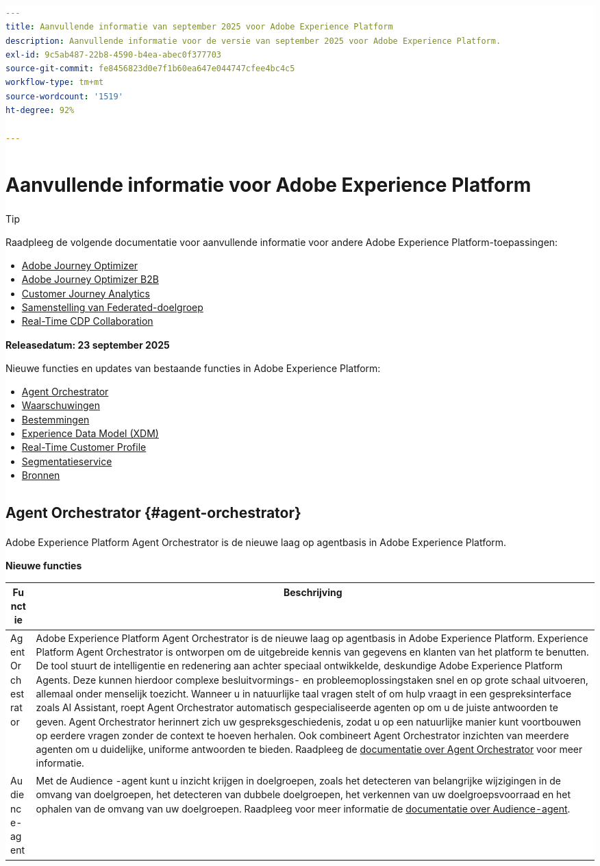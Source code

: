 ```yaml
---
title: Aanvullende informatie van september 2025 voor Adobe Experience Platform
description: Aanvullende informatie voor de versie van september 2025 voor Adobe Experience Platform.
exl-id: 9c5ab487-22b8-4590-b4ea-abec0f377703
source-git-commit: fe8456823d0e7f1b60ea647e044747cfee4bc4c5
workflow-type: tm+mt
source-wordcount: '1519'
ht-degree: 92%

---
```


# Aanvullende informatie voor Adobe Experience Platform

>[!TIP]
>
>Raadpleeg de volgende documentatie voor aanvullende informatie voor andere Adobe Experience Platform-toepassingen:
>
>- [Adobe Journey Optimizer](https://experienceleague.adobe.com/en/docs/journey-optimizer/using/whats-new/release-notes)
>- [Adobe Journey Optimizer B2B](https://experienceleague.adobe.com/en/docs/journey-optimizer-b2b/user/release-notes)
>- [Customer Journey Analytics](https://experienceleague.adobe.com/nl/docs/analytics-platform/using/releases/pre-release-notes)
>- [Samenstelling van Federated-doelgroep](https://experienceleague.adobe.com/nl/docs/federated-audience-composition/using/e-release-notes)
>- [Real-Time CDP Collaboration](https://experienceleague.adobe.com/nl/docs/real-time-cdp-collaboration/using/latest)

**Releasedatum: 23 september 2025**

Nieuwe functies en updates van bestaande functies in Adobe Experience Platform:

- [Agent Orchestrator](#agent-orchestrator)
- [Waarschuwingen](#alerts)
- [Bestemmingen](#destinations)
- [Experience Data Model (XDM)](#xdm)
- [Real-Time Customer Profile](#profile)
- [Segmentatieservice](#segmentation-service)
- [Bronnen](#sources)

## Agent Orchestrator {#agent-orchestrator}

Adobe Experience Platform Agent Orchestrator is de nieuwe laag op agentbasis in Adobe Experience Platform.

**Nieuwe functies**

| Functie | Beschrijving |
| --- | --- |
| Agent Orchestrator | Adobe Experience Platform Agent Orchestrator is de nieuwe laag op agentbasis in Adobe Experience Platform. Experience Platform Agent Orchestrator is ontworpen om de uitgebreide kennis van gegevens en klanten van het platform te benutten. De tool stuurt de intelligentie en redenering aan achter speciaal ontwikkelde, deskundige Adobe Experience Platform Agents. Deze kunnen hierdoor complexe besluitvormings- en probleemoplossingstaken snel en op grote schaal uitvoeren, allemaal onder menselijk toezicht. Wanneer u in natuurlijke taal vragen stelt of om hulp vraagt in een gespreksinterface zoals AI Assistant, roept Agent Orchestrator automatisch gespecialiseerde agenten op om u de juiste antwoorden te geven. Agent Orchestrator herinnert zich uw gespreksgeschiedenis, zodat u op een natuurlijke manier kunt voortbouwen op eerdere vragen zonder de context te hoeven herhalen. Ook combineert Agent Orchestrator inzichten van meerdere agenten om u duidelijke, uniforme antwoorden te bieden. Raadpleeg de [documentatie over Agent Orchestrator](https://experienceleague.adobe.com/nl/docs/experience-cloud-ai/experience-cloud-ai/agents/agent-orchestrator) voor meer informatie. |
| Audience-agent | Met de Audience -agent kunt u inzicht krijgen in doelgroepen, zoals het detecteren van belangrijke wijzigingen in de omvang van doelgroepen, het detecteren van dubbele doelgroepen, het verkennen van uw doelgroepsvoorraad en het ophalen van de omvang van uw doelgroepen. Raadpleeg voor meer informatie de [documentatie over Audience-agent](https://experienceleague.adobe.com/nl/docs/experience-cloud-ai/experience-cloud-ai/agents/audience). |
